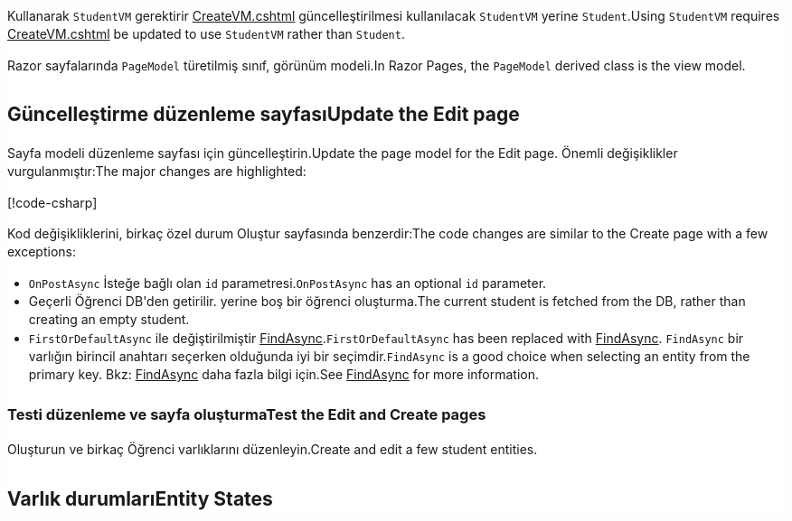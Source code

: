 <span data-ttu-id="0b9d1-196">Kullanarak `StudentVM` gerektirir [CreateVM.cshtml](https://github.com/aspnet/Docs/tree/master/aspnetcore/data/ef-rp/intro/samples/cu21/Pages/Students/CreateVM.cshtml) güncelleştirilmesi kullanılacak `StudentVM` yerine `Student`.</span><span class="sxs-lookup"><span data-stu-id="0b9d1-196">Using `StudentVM` requires [CreateVM.cshtml](https://github.com/aspnet/Docs/tree/master/aspnetcore/data/ef-rp/intro/samples/cu21/Pages/Students/CreateVM.cshtml) be updated to use `StudentVM` rather than `Student`.</span></span>

<span data-ttu-id="0b9d1-197">Razor sayfalarında `PageModel` türetilmiş sınıf, görünüm modeli.</span><span class="sxs-lookup"><span data-stu-id="0b9d1-197">In Razor Pages, the `PageModel` derived class is the view model.</span></span>

## <a name="update-the-edit-page"></a><span data-ttu-id="0b9d1-198">Güncelleştirme düzenleme sayfası</span><span class="sxs-lookup"><span data-stu-id="0b9d1-198">Update the Edit page</span></span>

<span data-ttu-id="0b9d1-199">Sayfa modeli düzenleme sayfası için güncelleştirin.</span><span class="sxs-lookup"><span data-stu-id="0b9d1-199">Update the page model for the Edit page.</span></span> <span data-ttu-id="0b9d1-200">Önemli değişiklikler vurgulanmıştır:</span><span class="sxs-lookup"><span data-stu-id="0b9d1-200">The major changes are highlighted:</span></span>

[!code-csharp[](intro/samples/cu21/Pages/Students/Edit.cshtml.cs?name=snippet_OnPostAsync&highlight=20,36)]

<span data-ttu-id="0b9d1-201">Kod değişikliklerini, birkaç özel durum Oluştur sayfasında benzerdir:</span><span class="sxs-lookup"><span data-stu-id="0b9d1-201">The code changes are similar to the Create page with a few exceptions:</span></span>

* <span data-ttu-id="0b9d1-202">`OnPostAsync` İsteğe bağlı olan `id` parametresi.</span><span class="sxs-lookup"><span data-stu-id="0b9d1-202">`OnPostAsync` has an optional `id` parameter.</span></span>
* <span data-ttu-id="0b9d1-203">Geçerli Öğrenci DB'den getirilir. yerine boş bir öğrenci oluşturma.</span><span class="sxs-lookup"><span data-stu-id="0b9d1-203">The current student is fetched from the DB, rather than creating an empty student.</span></span>
* <span data-ttu-id="0b9d1-204">`FirstOrDefaultAsync` ile değiştirilmiştir [FindAsync](/dotnet/api/microsoft.entityframeworkcore.dbset-1.findasync).</span><span class="sxs-lookup"><span data-stu-id="0b9d1-204">`FirstOrDefaultAsync` has been replaced with [FindAsync](/dotnet/api/microsoft.entityframeworkcore.dbset-1.findasync).</span></span> <span data-ttu-id="0b9d1-205">`FindAsync` bir varlığın birincil anahtarı seçerken olduğunda iyi bir seçimdir.</span><span class="sxs-lookup"><span data-stu-id="0b9d1-205">`FindAsync` is a good choice when selecting an entity from the primary key.</span></span> <span data-ttu-id="0b9d1-206">Bkz: [FindAsync](#FindAsync) daha fazla bilgi için.</span><span class="sxs-lookup"><span data-stu-id="0b9d1-206">See [FindAsync](#FindAsync) for more information.</span></span>

### <a name="test-the-edit-and-create-pages"></a><span data-ttu-id="0b9d1-207">Testi düzenleme ve sayfa oluşturma</span><span class="sxs-lookup"><span data-stu-id="0b9d1-207">Test the Edit and Create pages</span></span>

<span data-ttu-id="0b9d1-208">Oluşturun ve birkaç Öğrenci varlıklarını düzenleyin.</span><span class="sxs-lookup"><span data-stu-id="0b9d1-208">Create and edit a few student entities.</span></span>

## <a name="entity-states"></a><span data-ttu-id="0b9d1-209">Varlık durumları</span><span class="sxs-lookup"><span data-stu-id="0b9d1-209">Entity States</span></span>
